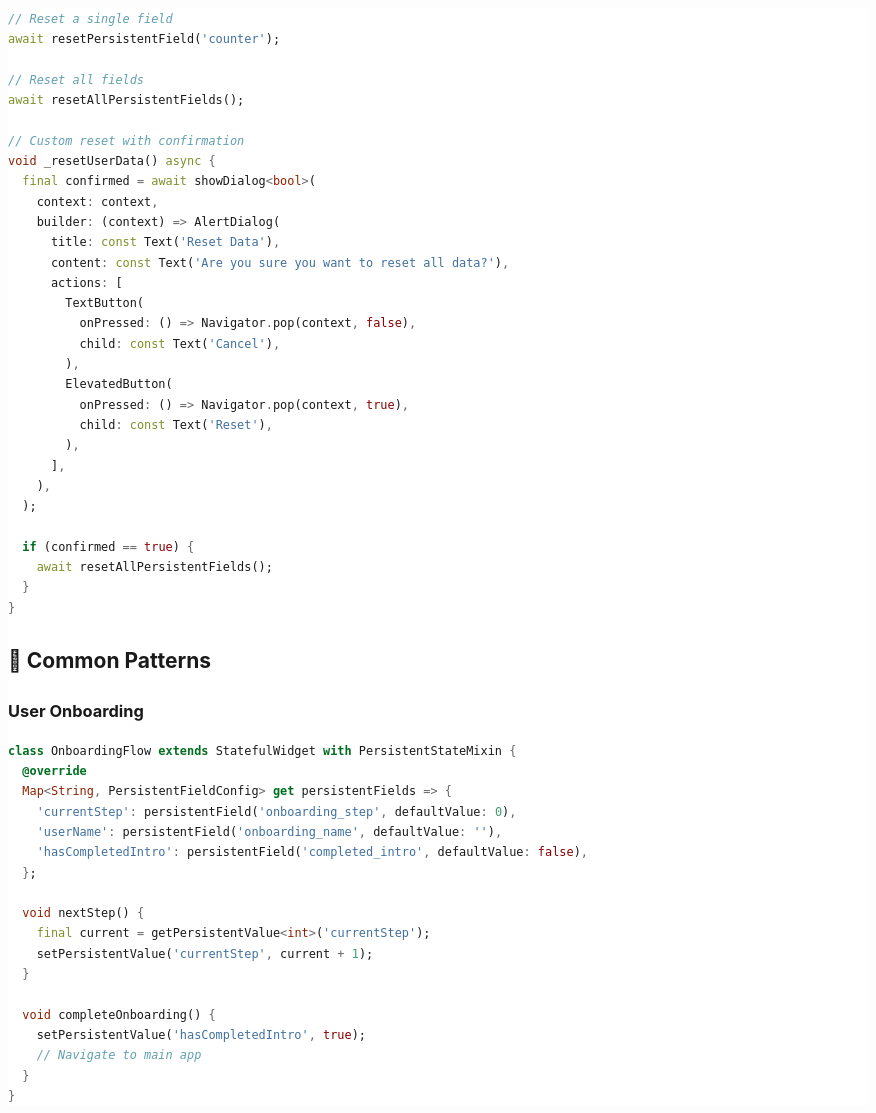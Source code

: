 ```dart
// Reset a single field
await resetPersistentField('counter');

// Reset all fields
await resetAllPersistentFields();

// Custom reset with confirmation
void _resetUserData() async {
  final confirmed = await showDialog<bool>(
    context: context,
    builder: (context) => AlertDialog(
      title: const Text('Reset Data'),
      content: const Text('Are you sure you want to reset all data?'),
      actions: [
        TextButton(
          onPressed: () => Navigator.pop(context, false),
          child: const Text('Cancel'),
        ),
        ElevatedButton(
          onPressed: () => Navigator.pop(context, true),
          child: const Text('Reset'),
        ),
      ],
    ),
  );

  if (confirmed == true) {
    await resetAllPersistentFields();
  }
}
```

## 🎯 **Common Patterns**

### User Onboarding

```dart
class OnboardingFlow extends StatefulWidget with PersistentStateMixin {
  @override
  Map<String, PersistentFieldConfig> get persistentFields => {
    'currentStep': persistentField('onboarding_step', defaultValue: 0),
    'userName': persistentField('onboarding_name', defaultValue: ''),
    'hasCompletedIntro': persistentField('completed_intro', defaultValue: false),
  };

  void nextStep() {
    final current = getPersistentValue<int>('currentStep');
    setPersistentValue('currentStep', current + 1);
  }

  void completeOnboarding() {
    setPersistentValue('hasCompletedIntro', true);
    // Navigate to main app
  }
}
```
